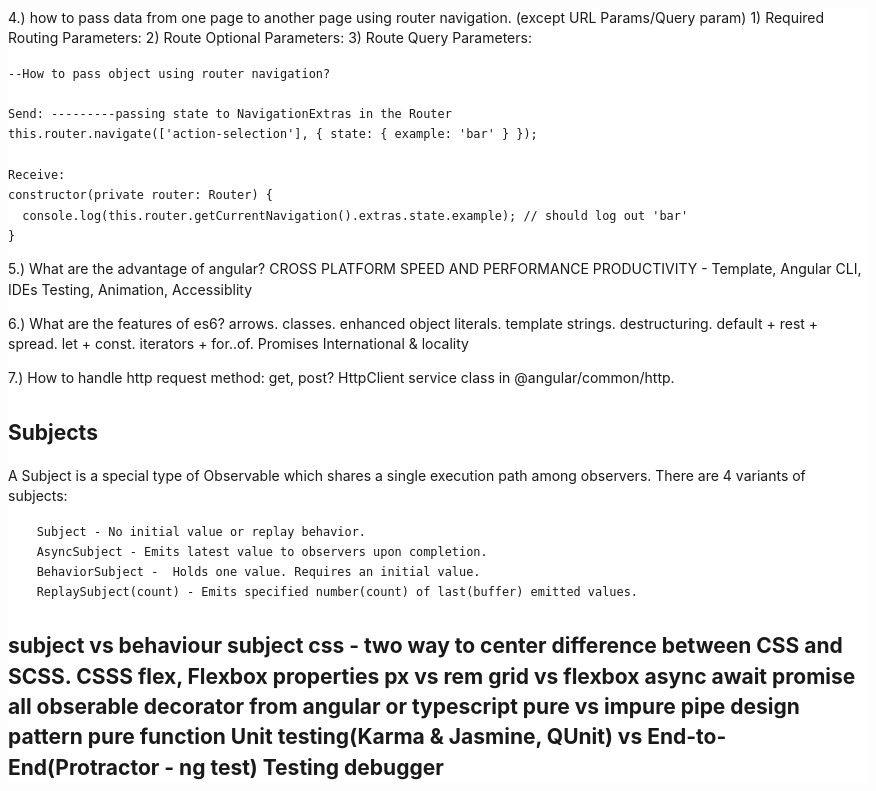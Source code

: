 
4.) how to pass data from one page to another page using router navigation. (except URL Params/Query param)
	1) Required Routing Parameters:
	2) Route Optional Parameters:
	3) Route Query Parameters:

	--How to pass object using router navigation?
	
	Send: ---------passing state to NavigationExtras in the Router
	this.router.navigate(['action-selection'], { state: { example: 'bar' } });
	
	Receive:
	constructor(private router: Router) {
	  console.log(this.router.getCurrentNavigation().extras.state.example); // should log out 'bar'
	}


5.) What are the advantage of angular?
	CROSS PLATFORM
	SPEED AND PERFORMANCE
	PRODUCTIVITY - Template, Angular CLI, IDEs
	Testing, Animation, Accessiblity


6.) What are the features of es6?
	arrows.
	classes.
	enhanced object literals.
	template strings.
	destructuring.
	default + rest + spread.
	let + const.
	iterators + for..of.
	Promises
	International & locality


7.) How to handle http request method: get, post?
	HttpClient service class in @angular/common/http.



Subjects
----------
A Subject is a special type of Observable which shares a single execution path among observers.
	There are 4 variants of subjects:

		Subject - No initial value or replay behavior.
		AsyncSubject - Emits latest value to observers upon completion.
		BehaviorSubject -  Holds one value. Requires an initial value.
		ReplaySubject(count) - Emits specified number(count) of last(buffer) emitted values.



subject vs behaviour subject
css - two way to center
difference between CSS and SCSS.
CSSS flex, Flexbox properties
px vs rem
grid vs flexbox
async await
promise all
obserable
decorator from angular or typescript
pure vs impure pipe
design pattern
pure function
Unit testing(Karma & Jasmine, QUnit) vs End-to-End(Protractor - ng test) Testing
debugger
-------------------
